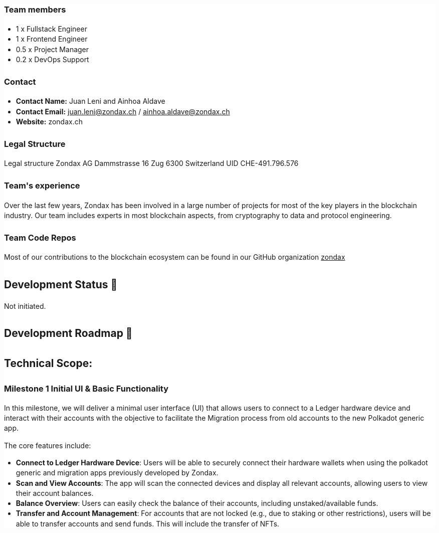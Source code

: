 ### Team members

- 1 x Fullstack Engineer 
- 1 x Frontend Engineer
- 0.5 x Project Manager
- 0.2 x DevOps Support

### Contact

- **Contact Name:** Juan Leni and Ainhoa Aldave
- **Contact Email:** juan.leni@zondax.ch / ainhoa.aldave@zondax.ch
- **Website:**  zondax.ch

### Legal Structure

Legal structure
Zondax AG
Dammstrasse 16
Zug 6300
Switzerland
UID CHE-491.796.576

### Team's experience

Over the last few years, Zondax has been involved in a large number of projects for most of the key players in the blockchain industry. Our team includes experts in most blockchain aspects, from cryptography to data and protocol engineering. 
### Team Code Repos

Most of our contributions to the blockchain ecosystem can be found in our GitHub organization [zondax](https://github.com/zondax)


## Development Status :open_book:

Not initiated. 

## Development Roadmap :nut_and_bolt:

## Technical Scope:


### Milestone 1  Initial UI & Basic Functionality

In this milestone, we will deliver a minimal user interface (UI) that allows users to connect to a Ledger hardware device and interact with their accounts with the objective to facilitate the Migration process from old accounts to the new Polkadot generic app.  

The core features include:
- **Connect to Ledger Hardware Device**: Users will be able to securely connect their hardware wallets when using the polkadot generic and migration apps previously developed by Zondax.
- **Scan and View Accounts**: The app will scan the connected devices and display all relevant accounts, allowing users to view their account balances.
- **Balance Overview**: Users can easily check the balance of their accounts, including unstaked/available funds.
- **Transfer and Account Management**: For accounts that are not locked (e.g., due to staking or other restrictions), users will be able to transfer accounts and send funds. This will include the transfer of NFTs. 
